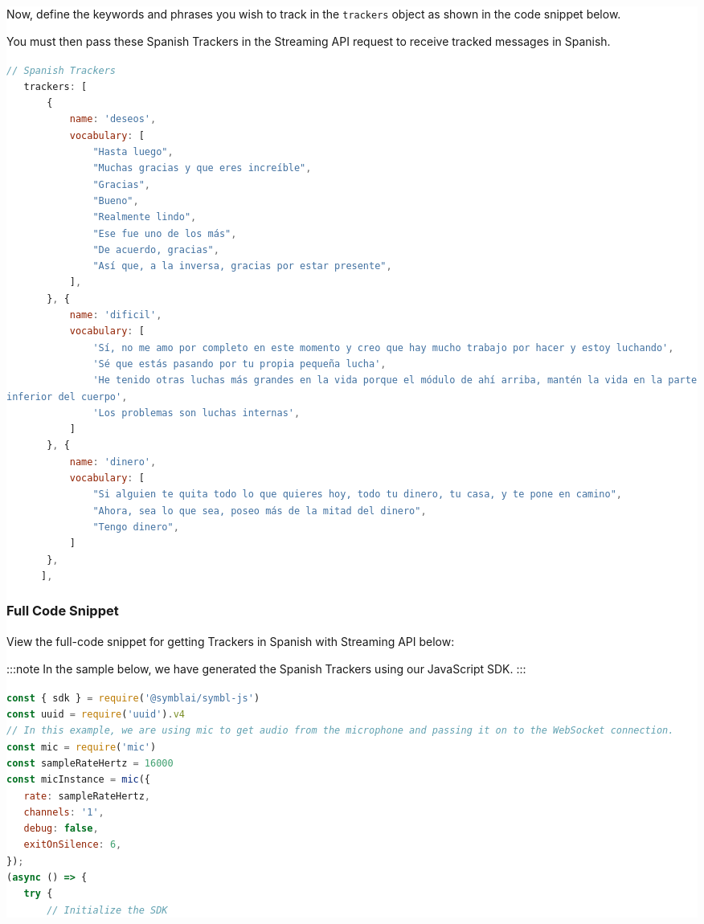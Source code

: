 Now, define the keywords and phrases you wish to track in the `trackers` object as shown in the code snippet below. 

You must then pass these Spanish Trackers in the Streaming API request to receive tracked messages in Spanish. 

```js
// Spanish Trackers
   trackers: [
       {
           name: 'deseos',
           vocabulary: [
               "Hasta luego",
               "Muchas gracias y que eres increíble",
               "Gracias",
               "Bueno",
               "Realmente lindo",
               "Ese fue uno de los más",
               "De acuerdo, gracias",
               "Así que, a la inversa, gracias por estar presente",
           ],
       }, {
           name: 'dificil',
           vocabulary: [
               'Sí, no me amo por completo en este momento y creo que hay mucho trabajo por hacer y estoy luchando',
               'Sé que estás pasando por tu propia pequeña lucha',
               'He tenido otras luchas más grandes en la vida porque el módulo de ahí arriba, mantén la vida en la parte inferior del cuerpo',
               'Los problemas son luchas internas',
           ]
       }, {
           name: 'dinero',
           vocabulary: [
               "Si alguien te quita todo lo que quieres hoy, todo tu dinero, tu casa, y te pone en camino",
               "Ahora, sea lo que sea, poseo más de la mitad del dinero",
               "Tengo dinero",
           ]
       },
      ],
```

### Full Code Snippet
View the full-code snippet for getting Trackers in Spanish with Streaming API below: 

:::note 
In the sample below, we have generated the Spanish Trackers using our JavaScript SDK. 
:::

```js
const { sdk } = require('@symblai/symbl-js')
const uuid = require('uuid').v4
// In this example, we are using mic to get audio from the microphone and passing it on to the WebSocket connection.
const mic = require('mic')
const sampleRateHertz = 16000
const micInstance = mic({
   rate: sampleRateHertz,
   channels: '1',
   debug: false,
   exitOnSilence: 6,
});
(async () => {
   try {
       // Initialize the SDK
```